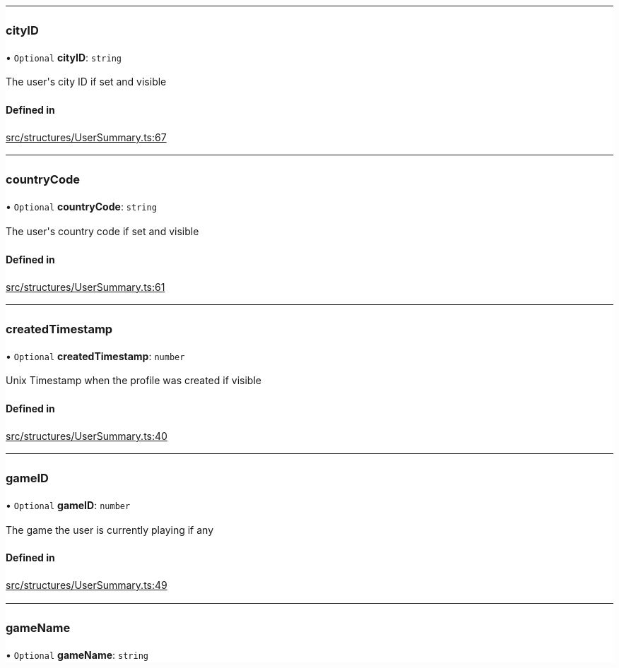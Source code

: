 ___

### cityID

• `Optional` **cityID**: `string`

The user's city ID if set and visible

#### Defined in

[src/structures/UserSummary.ts:67](https://github.com/xDimGG/node-steamapi/blob/acff462/src/structures/UserSummary.ts#L67)

___

### countryCode

• `Optional` **countryCode**: `string`

The user's country code if set and visible

#### Defined in

[src/structures/UserSummary.ts:61](https://github.com/xDimGG/node-steamapi/blob/acff462/src/structures/UserSummary.ts#L61)

___

### createdTimestamp

• `Optional` **createdTimestamp**: `number`

Unix Timestamp when the profile was created if visible

#### Defined in

[src/structures/UserSummary.ts:40](https://github.com/xDimGG/node-steamapi/blob/acff462/src/structures/UserSummary.ts#L40)

___

### gameID

• `Optional` **gameID**: `number`

The game the user is currently playing if any

#### Defined in

[src/structures/UserSummary.ts:49](https://github.com/xDimGG/node-steamapi/blob/acff462/src/structures/UserSummary.ts#L49)

___

### gameName

• `Optional` **gameName**: `string`
